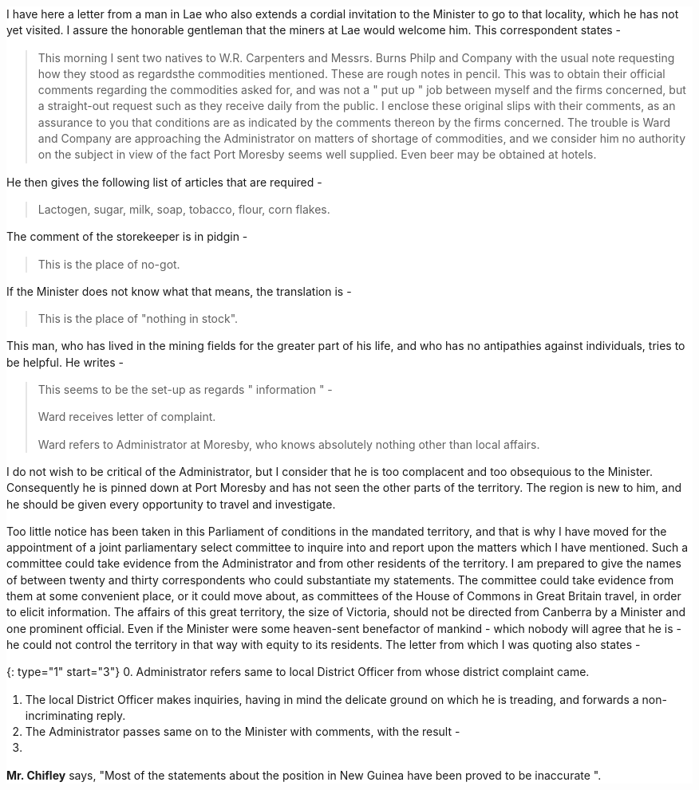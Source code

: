 I have here a letter from a man in Lae who also extends a cordial invitation to the Minister to go to that locality, which he has not yet visited. I assure the honorable gentleman that the miners at Lae would welcome him. This correspondent states - 

  >This morning I sent two natives to W.R. Carpenters and Messrs. Burns Philp and Company with the usual note requesting how they stood as regardsthe commodities mentioned. These are rough notes in pencil. This was to obtain their official comments regarding the commodities asked for, and was not a " put up " job between myself and the firms concerned, but a straight-out request such as they receive daily from the public. I enclose these original slips with their comments, as an assurance to you that conditions are as indicated by the comments thereon by the firms concerned. The trouble is Ward and Company are approaching the Administrator on matters of shortage of commodities, and we consider him no authority on the subject in view of the fact Port Moresby seems well supplied. Even beer may be obtained at hotels. 

He then gives the following list of articles that are required - 

  >Lactogen, sugar, milk, soap, tobacco, flour, corn flakes. 

The comment of the storekeeper is in pidgin - 

  >This is the place of no-got. 

If the Minister does not know what that means, the translation is - 

  >This is the place of "nothing in stock". 

This man, who has lived in the mining fields for the greater part of his life, and who has no antipathies against individuals, tries to be helpful. He writes - 

  >This seems to be the set-up as regards " information " - 
  >
  >Ward receives letter of complaint. 
  >
  >Ward refers to Administrator at Moresby, who knows absolutely nothing other than local affairs. 

I do not wish to be critical of the Administrator, but I consider that he is too complacent and too obsequious to the Minister. Consequently he is pinned down at Port Moresby and has not seen the other parts of the territory. The region is new to him, and he should be given every opportunity to travel and investigate. 

Too little notice has been taken in this Parliament of conditions in the mandated territory, and that is why I have moved for the appointment of a joint parliamentary select committee to inquire into and report upon the matters which I have mentioned. Such a committee could take evidence from the Administrator and from other residents of the territory. I am prepared to give the names of between twenty and thirty correspondents who could substantiate my statements. The committee could take evidence from them at some convenient place, or it could move about, as committees of the House of Commons in Great Britain travel, in order to elicit information. The affairs of this great territory, the size of Victoria, should not be directed from Canberra by a Minister and one prominent official. Even if the Minister were some heaven-sent benefactor of mankind - which nobody will agree that he is - he could not control the territory in that way with equity to its residents. The letter from which I was quoting also states - 

{: type="1" start="3"}
0. Administrator refers same to local District Officer from whose district complaint came. 
1. The local District Officer makes inquiries, having in mind the delicate ground on which he is treading, and forwards a non-incriminating reply. 
2. The Administrator passes same on to the Minister with comments, with the result - 
3. 
 **Mr. Chifley** says, "Most of the statements about the position in New Guinea have been proved to be inaccurate ". 
